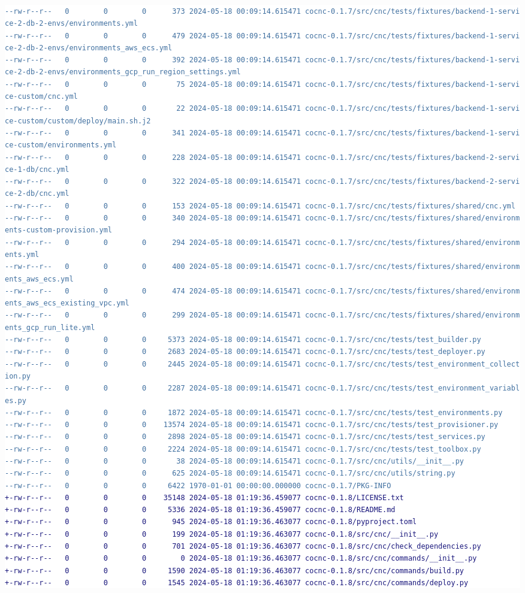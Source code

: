 ```diff
--rw-r--r--   0        0        0      373 2024-05-18 00:09:14.615471 cocnc-0.1.7/src/cnc/tests/fixtures/backend-1-service-2-db-2-envs/environments.yml
--rw-r--r--   0        0        0      479 2024-05-18 00:09:14.615471 cocnc-0.1.7/src/cnc/tests/fixtures/backend-1-service-2-db-2-envs/environments_aws_ecs.yml
--rw-r--r--   0        0        0      392 2024-05-18 00:09:14.615471 cocnc-0.1.7/src/cnc/tests/fixtures/backend-1-service-2-db-2-envs/environments_gcp_run_region_settings.yml
--rw-r--r--   0        0        0       75 2024-05-18 00:09:14.615471 cocnc-0.1.7/src/cnc/tests/fixtures/backend-1-service-custom/cnc.yml
--rw-r--r--   0        0        0       22 2024-05-18 00:09:14.615471 cocnc-0.1.7/src/cnc/tests/fixtures/backend-1-service-custom/custom/deploy/main.sh.j2
--rw-r--r--   0        0        0      341 2024-05-18 00:09:14.615471 cocnc-0.1.7/src/cnc/tests/fixtures/backend-1-service-custom/environments.yml
--rw-r--r--   0        0        0      228 2024-05-18 00:09:14.615471 cocnc-0.1.7/src/cnc/tests/fixtures/backend-2-service-1-db/cnc.yml
--rw-r--r--   0        0        0      322 2024-05-18 00:09:14.615471 cocnc-0.1.7/src/cnc/tests/fixtures/backend-2-service-2-db/cnc.yml
--rw-r--r--   0        0        0      153 2024-05-18 00:09:14.615471 cocnc-0.1.7/src/cnc/tests/fixtures/shared/cnc.yml
--rw-r--r--   0        0        0      340 2024-05-18 00:09:14.615471 cocnc-0.1.7/src/cnc/tests/fixtures/shared/environments-custom-provision.yml
--rw-r--r--   0        0        0      294 2024-05-18 00:09:14.615471 cocnc-0.1.7/src/cnc/tests/fixtures/shared/environments.yml
--rw-r--r--   0        0        0      400 2024-05-18 00:09:14.615471 cocnc-0.1.7/src/cnc/tests/fixtures/shared/environments_aws_ecs.yml
--rw-r--r--   0        0        0      474 2024-05-18 00:09:14.615471 cocnc-0.1.7/src/cnc/tests/fixtures/shared/environments_aws_ecs_existing_vpc.yml
--rw-r--r--   0        0        0      299 2024-05-18 00:09:14.615471 cocnc-0.1.7/src/cnc/tests/fixtures/shared/environments_gcp_run_lite.yml
--rw-r--r--   0        0        0     5373 2024-05-18 00:09:14.615471 cocnc-0.1.7/src/cnc/tests/test_builder.py
--rw-r--r--   0        0        0     2683 2024-05-18 00:09:14.615471 cocnc-0.1.7/src/cnc/tests/test_deployer.py
--rw-r--r--   0        0        0     2445 2024-05-18 00:09:14.615471 cocnc-0.1.7/src/cnc/tests/test_environment_collection.py
--rw-r--r--   0        0        0     2287 2024-05-18 00:09:14.615471 cocnc-0.1.7/src/cnc/tests/test_environment_variables.py
--rw-r--r--   0        0        0     1872 2024-05-18 00:09:14.615471 cocnc-0.1.7/src/cnc/tests/test_environments.py
--rw-r--r--   0        0        0    13574 2024-05-18 00:09:14.615471 cocnc-0.1.7/src/cnc/tests/test_provisioner.py
--rw-r--r--   0        0        0     2898 2024-05-18 00:09:14.615471 cocnc-0.1.7/src/cnc/tests/test_services.py
--rw-r--r--   0        0        0     2224 2024-05-18 00:09:14.615471 cocnc-0.1.7/src/cnc/tests/test_toolbox.py
--rw-r--r--   0        0        0       38 2024-05-18 00:09:14.615471 cocnc-0.1.7/src/cnc/utils/__init__.py
--rw-r--r--   0        0        0      625 2024-05-18 00:09:14.615471 cocnc-0.1.7/src/cnc/utils/string.py
--rw-r--r--   0        0        0     6422 1970-01-01 00:00:00.000000 cocnc-0.1.7/PKG-INFO
+-rw-r--r--   0        0        0    35148 2024-05-18 01:19:36.459077 cocnc-0.1.8/LICENSE.txt
+-rw-r--r--   0        0        0     5336 2024-05-18 01:19:36.459077 cocnc-0.1.8/README.md
+-rw-r--r--   0        0        0      945 2024-05-18 01:19:36.463077 cocnc-0.1.8/pyproject.toml
+-rw-r--r--   0        0        0      199 2024-05-18 01:19:36.463077 cocnc-0.1.8/src/cnc/__init__.py
+-rw-r--r--   0        0        0      701 2024-05-18 01:19:36.463077 cocnc-0.1.8/src/cnc/check_dependencies.py
+-rw-r--r--   0        0        0        0 2024-05-18 01:19:36.463077 cocnc-0.1.8/src/cnc/commands/__init__.py
+-rw-r--r--   0        0        0     1590 2024-05-18 01:19:36.463077 cocnc-0.1.8/src/cnc/commands/build.py
+-rw-r--r--   0        0        0     1545 2024-05-18 01:19:36.463077 cocnc-0.1.8/src/cnc/commands/deploy.py
```